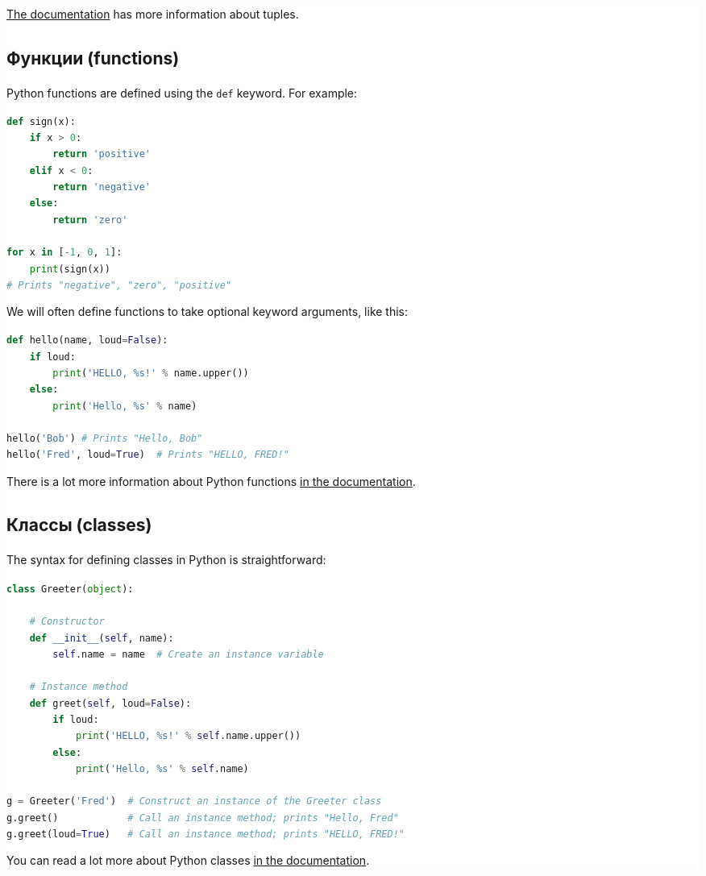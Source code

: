 [The documentation](https://docs.python.org/3.5/tutorial/datastructures.html#tuples-and-sequences) has more information about tuples.

## Функции (functions)

Python functions are defined using the `def` keyword. For example:

```python
def sign(x):
    if x > 0:
        return 'positive'
    elif x < 0:
        return 'negative'
    else:
        return 'zero'

for x in [-1, 0, 1]:
    print(sign(x))
# Prints "negative", "zero", "positive"
```

We will often define functions to take optional keyword arguments, like this:

```python
def hello(name, loud=False):
    if loud:
        print('HELLO, %s!' % name.upper())
    else:
        print('Hello, %s' % name)

hello('Bob') # Prints "Hello, Bob"
hello('Fred', loud=True)  # Prints "HELLO, FRED!"
```

There is a lot more information about Python functions [in the documentation](https://docs.python.org/3.5/tutorial/controlflow.html#defining-functions).

## Классы (classes)

The syntax for defining classes in Python is straightforward:

```python
class Greeter(object):

    # Constructor
    def __init__(self, name):
        self.name = name  # Create an instance variable

    # Instance method
    def greet(self, loud=False):
        if loud:
            print('HELLO, %s!' % self.name.upper())
        else:
            print('Hello, %s' % self.name)

g = Greeter('Fred')  # Construct an instance of the Greeter class
g.greet()            # Call an instance method; prints "Hello, Fred"
g.greet(loud=True)   # Call an instance method; prints "HELLO, FRED!"
```

You can read a lot more about Python classes [in the documentation](https://docs.python.org/3.5/tutorial/classes.html).